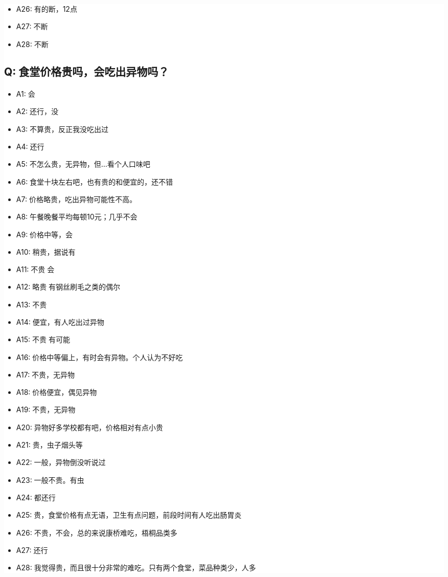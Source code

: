 - A26: 有的断，12点

- A27: 不断

- A28: 不断

## Q: 食堂价格贵吗，会吃出异物吗？

- A1: 会

- A2: 还行，没

- A3: 不算贵，反正我没吃出过

- A4: 还行

- A5: 不怎么贵，无异物，但...看个人口味吧

- A6: 食堂十块左右吧，也有贵的和便宜的，还不错

- A7: 价格略贵，吃出异物可能性不高。

- A8: 午餐晚餐平均每顿10元；几乎不会

- A9: 价格中等，会

- A10: 稍贵，据说有

- A11: 不贵 会

- A12: 略贵 有钢丝刷毛之类的偶尔

- A13: 不贵

- A14: 便宜，有人吃出过异物

- A15: 不贵 有可能

- A16: 价格中等偏上，有时会有异物。个人认为不好吃

- A17: 不贵，无异物

- A18: 价格便宜，偶见异物

- A19: 不贵，无异物

- A20: 异物好多学校都有吧，价格相对有点小贵

- A21: 贵，虫子烟头等

- A22: 一般，异物倒没听说过

- A23: 一般不贵。有虫

- A24: 都还行

- A25: 贵，食堂价格有点无语，卫生有点问题，前段时间有人吃出肠胃炎

- A26: 不贵，不会，总的来说康桥难吃，梧桐品类多

- A27: 还行

- A28: 我觉得贵，而且很十分非常的难吃。只有两个食堂，菜品种类少，人多

